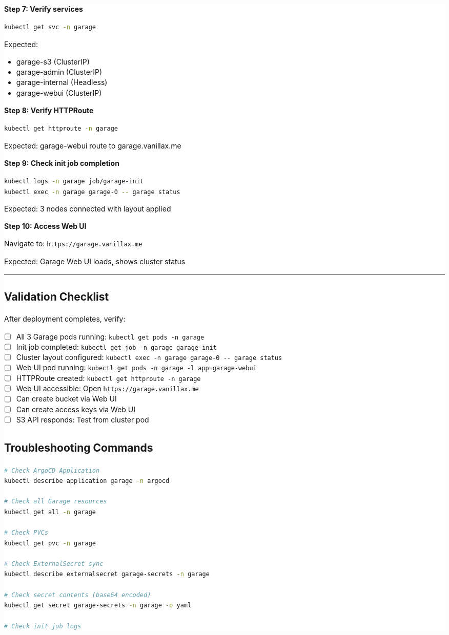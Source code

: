 **Step 7: Verify services**

```bash
kubectl get svc -n garage
```

Expected:
- garage-s3 (ClusterIP)
- garage-admin (ClusterIP)
- garage-internal (Headless)
- garage-webui (ClusterIP)

**Step 8: Verify HTTPRoute**

```bash
kubectl get httproute -n garage
```

Expected: garage-webui route to garage.vanillax.me

**Step 9: Check init job completion**

```bash
kubectl logs -n garage job/garage-init
kubectl exec -n garage garage-0 -- garage status
```

Expected: 3 nodes connected with layout applied

**Step 10: Access Web UI**

Navigate to: `https://garage.vanillax.me`

Expected: Garage Web UI loads, shows cluster status

---

## Validation Checklist

After deployment completes, verify:

- [ ] All 3 Garage pods running: `kubectl get pods -n garage`
- [ ] Init job completed: `kubectl get job -n garage garage-init`
- [ ] Cluster layout configured: `kubectl exec -n garage garage-0 -- garage status`
- [ ] Web UI pod running: `kubectl get pods -n garage -l app=garage-webui`
- [ ] HTTPRoute created: `kubectl get httproute -n garage`
- [ ] Web UI accessible: Open `https://garage.vanillax.me`
- [ ] Can create bucket via Web UI
- [ ] Can create access keys via Web UI
- [ ] S3 API responds: Test from cluster pod

## Troubleshooting Commands

```bash
# Check ArgoCD Application
kubectl describe application garage -n argocd

# Check all Garage resources
kubectl get all -n garage

# Check PVCs
kubectl get pvc -n garage

# Check ExternalSecret sync
kubectl describe externalsecret garage-secrets -n garage

# Check secret contents (base64 encoded)
kubectl get secret garage-secrets -n garage -o yaml

# Check init job logs
```